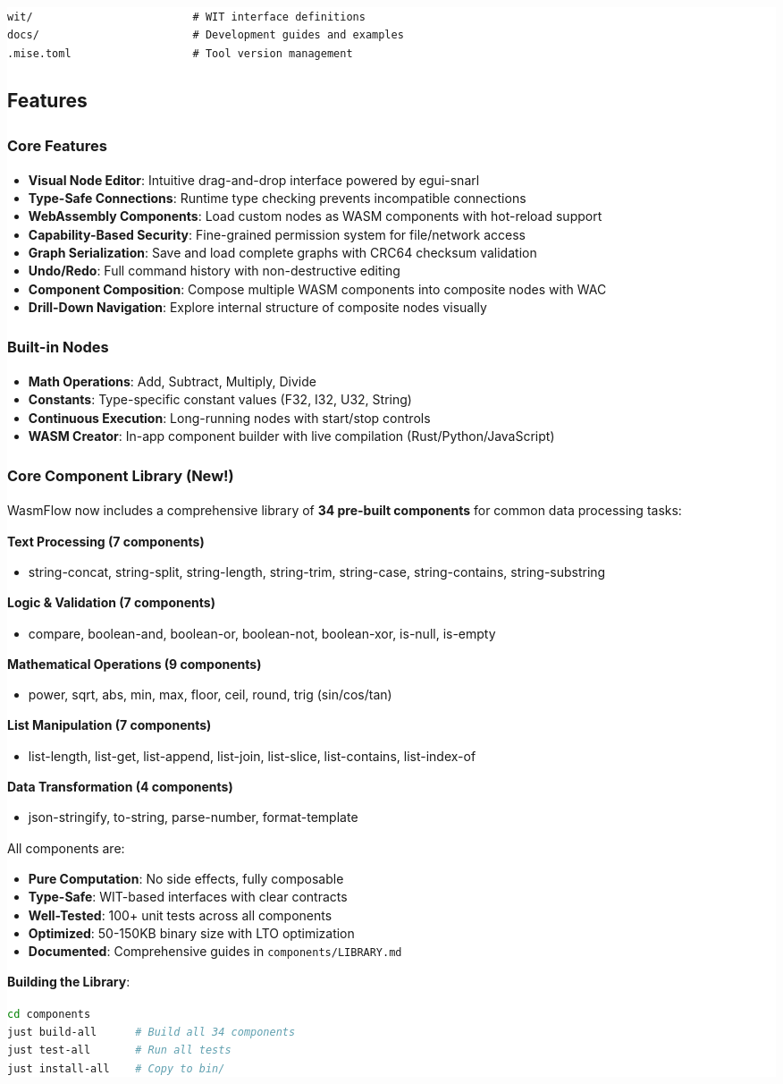 ```
wit/                         # WIT interface definitions
docs/                        # Development guides and examples
.mise.toml                   # Tool version management
```

## Features

### Core Features
- **Visual Node Editor**: Intuitive drag-and-drop interface powered by egui-snarl
- **Type-Safe Connections**: Runtime type checking prevents incompatible connections
- **WebAssembly Components**: Load custom nodes as WASM components with hot-reload support
- **Capability-Based Security**: Fine-grained permission system for file/network access
- **Graph Serialization**: Save and load complete graphs with CRC64 checksum validation
- **Undo/Redo**: Full command history with non-destructive editing
- **Component Composition**: Compose multiple WASM components into composite nodes with WAC
- **Drill-Down Navigation**: Explore internal structure of composite nodes visually

### Built-in Nodes
- **Math Operations**: Add, Subtract, Multiply, Divide
- **Constants**: Type-specific constant values (F32, I32, U32, String)
- **Continuous Execution**: Long-running nodes with start/stop controls
- **WASM Creator**: In-app component builder with live compilation (Rust/Python/JavaScript)

### Core Component Library (New!)

WasmFlow now includes a comprehensive library of **34 pre-built components** for common data processing tasks:

**Text Processing (7 components)**
- string-concat, string-split, string-length, string-trim, string-case, string-contains, string-substring

**Logic & Validation (7 components)**
- compare, boolean-and, boolean-or, boolean-not, boolean-xor, is-null, is-empty

**Mathematical Operations (9 components)**
- power, sqrt, abs, min, max, floor, ceil, round, trig (sin/cos/tan)

**List Manipulation (7 components)**
- list-length, list-get, list-append, list-join, list-slice, list-contains, list-index-of

**Data Transformation (4 components)**
- json-stringify, to-string, parse-number, format-template

All components are:
- **Pure Computation**: No side effects, fully composable
- **Type-Safe**: WIT-based interfaces with clear contracts
- **Well-Tested**: 100+ unit tests across all components
- **Optimized**: 50-150KB binary size with LTO optimization
- **Documented**: Comprehensive guides in `components/LIBRARY.md`

**Building the Library**:
```bash
cd components
just build-all      # Build all 34 components
just test-all       # Run all tests
just install-all    # Copy to bin/
```

